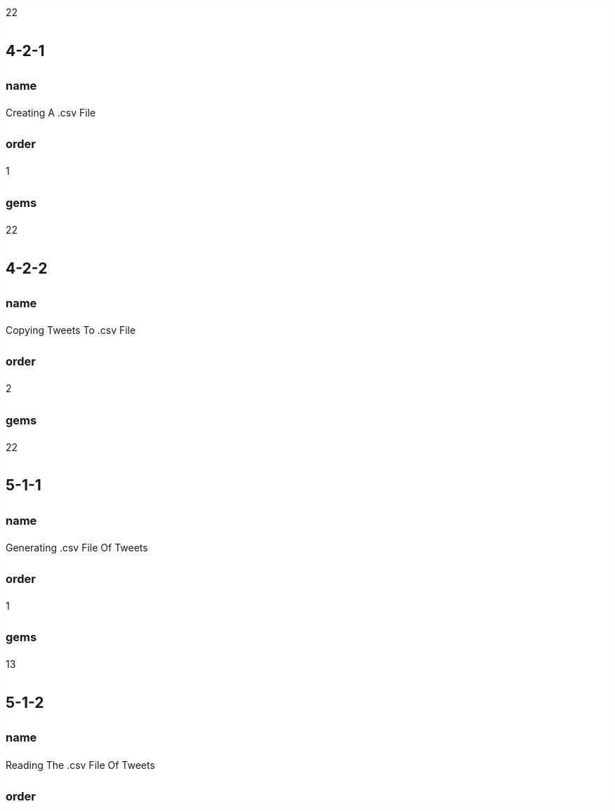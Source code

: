 22

## 4-2-1

### name

Creating A .csv File

### order

1

### gems

22

## 4-2-2

### name

Copying Tweets To .csv File

### order

2

### gems

22

## 5-1-1

### name

Generating .csv File Of Tweets

### order

1

### gems

13

## 5-1-2

### name

Reading The .csv File Of Tweets

### order
